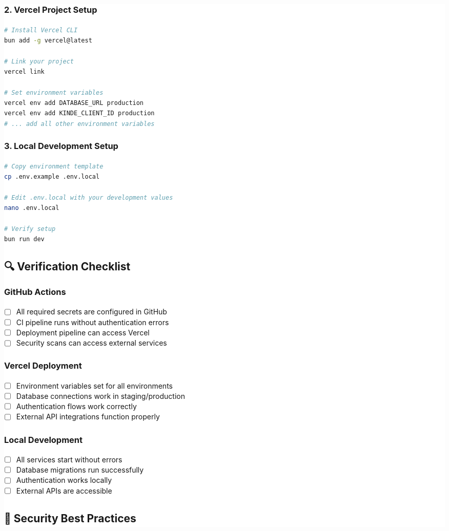 ### 2. Vercel Project Setup

```bash
# Install Vercel CLI
bun add -g vercel@latest

# Link your project
vercel link

# Set environment variables
vercel env add DATABASE_URL production
vercel env add KINDE_CLIENT_ID production
# ... add all other environment variables
```

### 3. Local Development Setup

```bash
# Copy environment template
cp .env.example .env.local

# Edit .env.local with your development values
nano .env.local

# Verify setup
bun run dev
```

## 🔍 Verification Checklist

### GitHub Actions
- [ ] All required secrets are configured in GitHub
- [ ] CI pipeline runs without authentication errors
- [ ] Deployment pipeline can access Vercel
- [ ] Security scans can access external services

### Vercel Deployment
- [ ] Environment variables set for all environments
- [ ] Database connections work in staging/production
- [ ] Authentication flows work correctly
- [ ] External API integrations function properly

### Local Development
- [ ] All services start without errors
- [ ] Database migrations run successfully
- [ ] Authentication works locally
- [ ] External APIs are accessible

## 🚨 Security Best Practices
